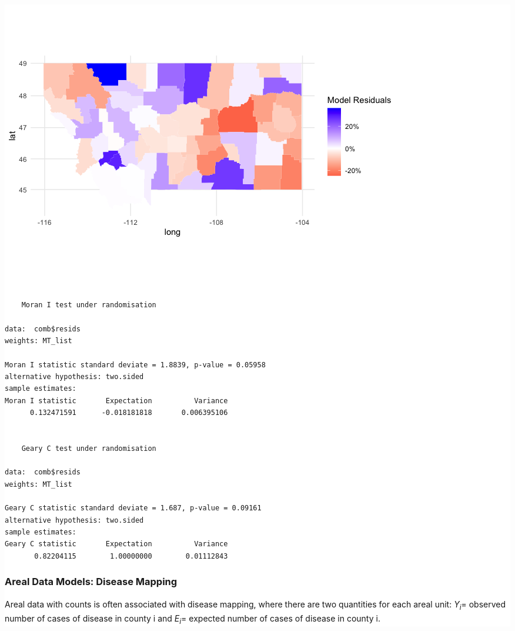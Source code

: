 ![](Activity15b_key_files/figure-commonmark/unnamed-chunk-14-1.png)


        Moran I test under randomisation

    data:  comb$resids  
    weights: MT_list    

    Moran I statistic standard deviate = 1.8839, p-value = 0.05958
    alternative hypothesis: two.sided
    sample estimates:
    Moran I statistic       Expectation          Variance 
          0.132471591      -0.018181818       0.006395106 


        Geary C test under randomisation

    data:  comb$resids 
    weights: MT_list   

    Geary C statistic standard deviate = 1.687, p-value = 0.09161
    alternative hypothesis: two.sided
    sample estimates:
    Geary C statistic       Expectation          Variance 
           0.82204115        1.00000000        0.01112843 

### Areal Data Models: Disease Mapping

Areal data with counts is often associated with disease mapping, where
there are two quantities for each areal unit: $Y_i =$ observed number of
cases of disease in county i and $E_i =$ expected number of cases of
disease in county i.
